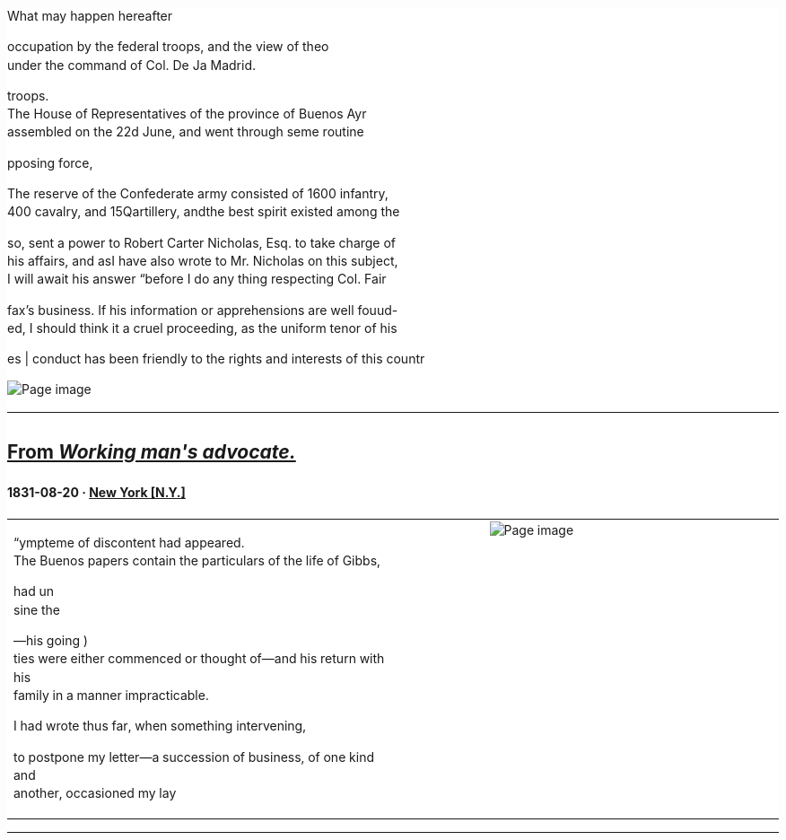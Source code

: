 What may happen hereafter  
  
occupation by the federal troops, and the view of theo  
under the command of Col. De Ja Madrid.  
  
troops.  
The House of Representatives of the province of Buenos Ayr  
assembled on the 22d June, and went through seme routine  
  
pposing force,  
  
The reserve of the Confederate army consisted of 1600 infantry,  
400 cavalry, and 15Qartillery, andthe best spirit existed among the  
  
so, sent a power to Robert Carter Nicholas, Esq. to take charge of  
his affairs, and asI have also wrote to Mr. Nicholas on this subject,  
I will await his answer “before I do any thing respecting Col. Fair  
  
fax’s business. If his information or apprehensions are well fouud-  
ed, I should think it a cruel proceeding, as the uniform tenor of his  
  
es | conduct has been friendly to the rights and interests of this countr
</td><td style="width: 50%; max-height: 75%; margin: auto; display: block;">
<img alt="Page image" src="https://iiif.archive.org/image/iiif/2/sim_young-america_1831-08-20_3_1%2Fsim_young-america_1831-08-20_3_1_jp2.zip%2Fsim_young-america_1831-08-20_3_1_jp2%2Fsim_young-america_1831-08-20_3_1_0002.jp2/pct:21.548117154811717,81.13390092879257,34.03504184100419,6.49187306501548/600,/0/default.jpg"/>
</td>
</tr></table>

---

## [From _Working man's advocate._](https://archive.org/details/sim_young-america_1831-08-20_3_1/page/n2/mode/1up?view=theater)

#### 1831-08-20 &middot; [New York [N.Y.]](http://dbpedia.org/resource/New_York_City)

<table style="width: 100%;"><tr><td style="width: 50%">

  
  
“ympteme of discontent had appeared.  
The Buenos papers contain the particulars of the life of Gibbs,  
  
  
  
had un  
sine the  
  
—his going )  
ties were either commenced or thought of—and his return with his  
family in a manner impracticable.  
  
I had wrote thus far, when something intervening,  
  
to postpone my letter—a succession of business, of one kind and  
another, occasioned my lay
</td><td style="width: 50%; max-height: 75%; margin: auto; display: block;">
<img alt="Page image" src="https://iiif.archive.org/image/iiif/2/sim_young-america_1831-08-20_3_1%2Fsim_young-america_1831-08-20_3_1_jp2.zip%2Fsim_young-america_1831-08-20_3_1_jp2%2Fsim_young-america_1831-08-20_3_1_0002.jp2/pct:21.613493723849373,87.17105263157895,33.95658995815899,3.831269349845201/600,/0/default.jpg"/>
</td>
</tr></table>

---